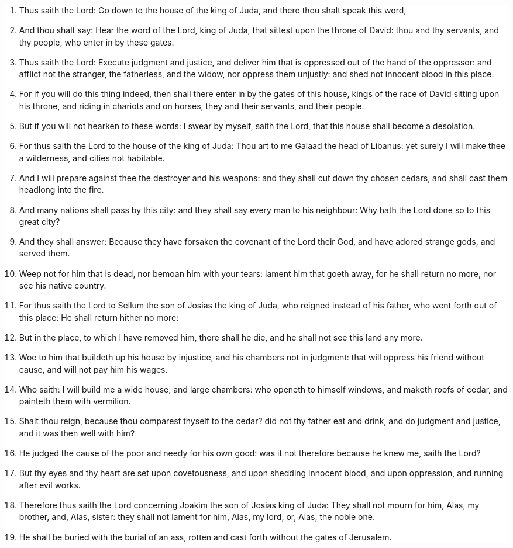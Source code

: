 1. Thus saith the Lord: Go down to the house of the king of Juda, and there thou shalt speak this word,

2. And thou shalt say: Hear the word of the Lord, king of Juda, that sittest upon the throne of David: thou and thy servants, and thy people, who enter in by these gates.

3. Thus saith the Lord: Execute judgment and justice, and deliver him that is oppressed out of the hand of the oppressor: and afflict not the stranger, the fatherless, and the widow, nor oppress them unjustly: and shed not innocent blood in this place.

4. For if you will do this thing indeed, then shall there enter in by the gates of this house, kings of the race of David sitting upon his throne, and riding in chariots and on horses, they and their servants, and their people.

5. But if you will not hearken to these words: I swear by myself, saith the Lord, that this house shall become a desolation.

6. For thus saith the Lord to the house of the king of Juda: Thou art to me Galaad the head of Libanus: yet surely I will make thee a wilderness, and cities not habitable.

7. And I will prepare against thee the destroyer and his weapons: and they shall cut down thy chosen cedars, and shall cast them headlong into the fire.

8. And many nations shall pass by this city: and they shall say every man to his neighbour: Why hath the Lord done so to this great city?

9. And they shall answer: Because they have forsaken the covenant of the Lord their God, and have adored strange gods, and served them.

10. Weep not for him that is dead, nor bemoan him with your tears: lament him that goeth away, for he shall return no more, nor see his native country.

11. For thus saith the Lord to Sellum the son of Josias the king of Juda, who reigned instead of his father, who went forth out of this place: He shall return hither no more:

12. But in the place, to which I have removed him, there shall he die, and he shall not see this land any more.

13. Woe to him that buildeth up his house by injustice, and his chambers not in judgment: that will oppress his friend without cause, and will not pay him his wages.

14. Who saith: I will build me a wide house, and large chambers: who openeth to himself windows, and maketh roofs of cedar, and painteth them with vermilion.

15. Shalt thou reign, because thou comparest thyself to the cedar? did not thy father eat and drink, and do judgment and justice, and it was then well with him?

16. He judged the cause of the poor and needy for his own good: was it not therefore because he knew me, saith the Lord?

17. But thy eyes and thy heart are set upon covetousness, and upon shedding innocent blood, and upon oppression, and running after evil works.

18. Therefore thus saith the Lord concerning Joakim the son of Josias king of Juda: They shall not mourn for him, Alas, my brother, and, Alas, sister: they shall not lament for him, Alas, my lord, or, Alas, the noble one.

19. He shall be buried with the burial of an ass, rotten and cast forth without the gates of Jerusalem.
